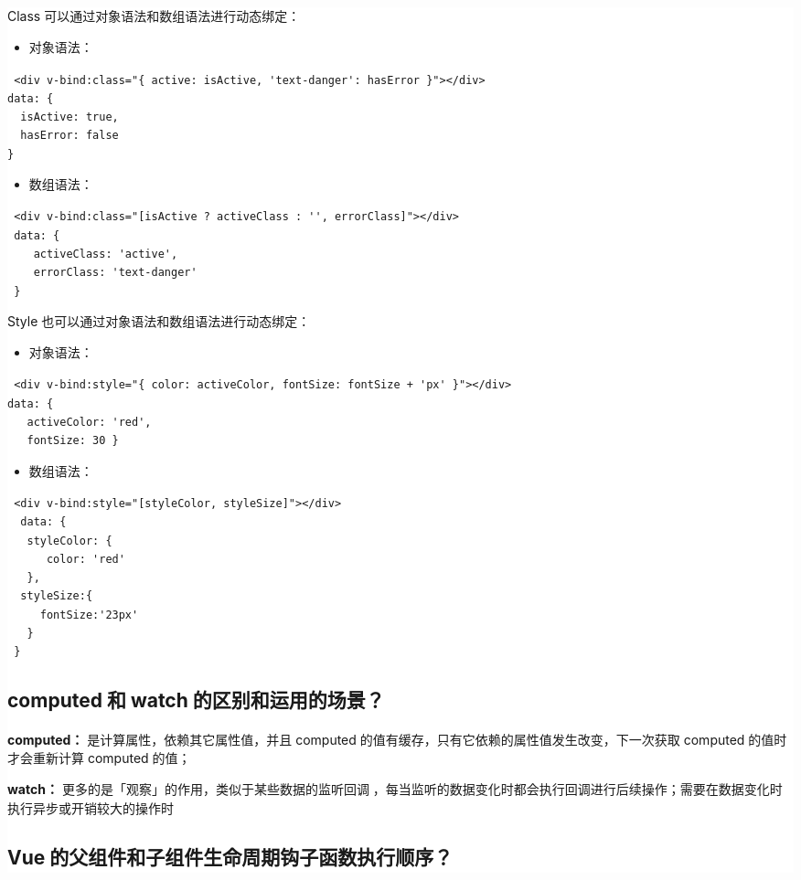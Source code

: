Class 可以通过对象语法和数组语法进行动态绑定：

- 对象语法：

```
 <div v-bind:class="{ active: isActive, 'text-danger': hasError }"></div>  
data: {   
  isActive: true, 
  hasError: false 
} 
```

- 数组语法：

```
 <div v-bind:class="[isActive ? activeClass : '', errorClass]"></div> 
 data: {   
    activeClass: 'active', 
    errorClass: 'text-danger'
 } 
```

Style 也可以通过对象语法和数组语法进行动态绑定：

- 对象语法：

```
 <div v-bind:style="{ color: activeColor, fontSize: fontSize + 'px' }"></div>  
data: {
   activeColor: 'red',
   fontSize: 30 } 
```

- 数组语法：

```
 <div v-bind:style="[styleColor, styleSize]"></div>
  data: {
   styleColor: {
      color: 'red' 
   }, 
  styleSize:{ 
     fontSize:'23px'
   }
 } 
```



## computed 和 watch 的区别和运用的场景？

**computed：** 是计算属性，依赖其它属性值，并且 computed 的值有缓存，只有它依赖的属性值发生改变，下一次获取 computed 的值时才会重新计算 computed 的值；

 **watch：** 更多的是「观察」的作用，类似于某些数据的监听回调 ，每当监听的数据变化时都会执行回调进行后续操作；需要在数据变化时执行异步或开销较大的操作时  



## Vue 的父组件和子组件生命周期钩子函数执行顺序？
